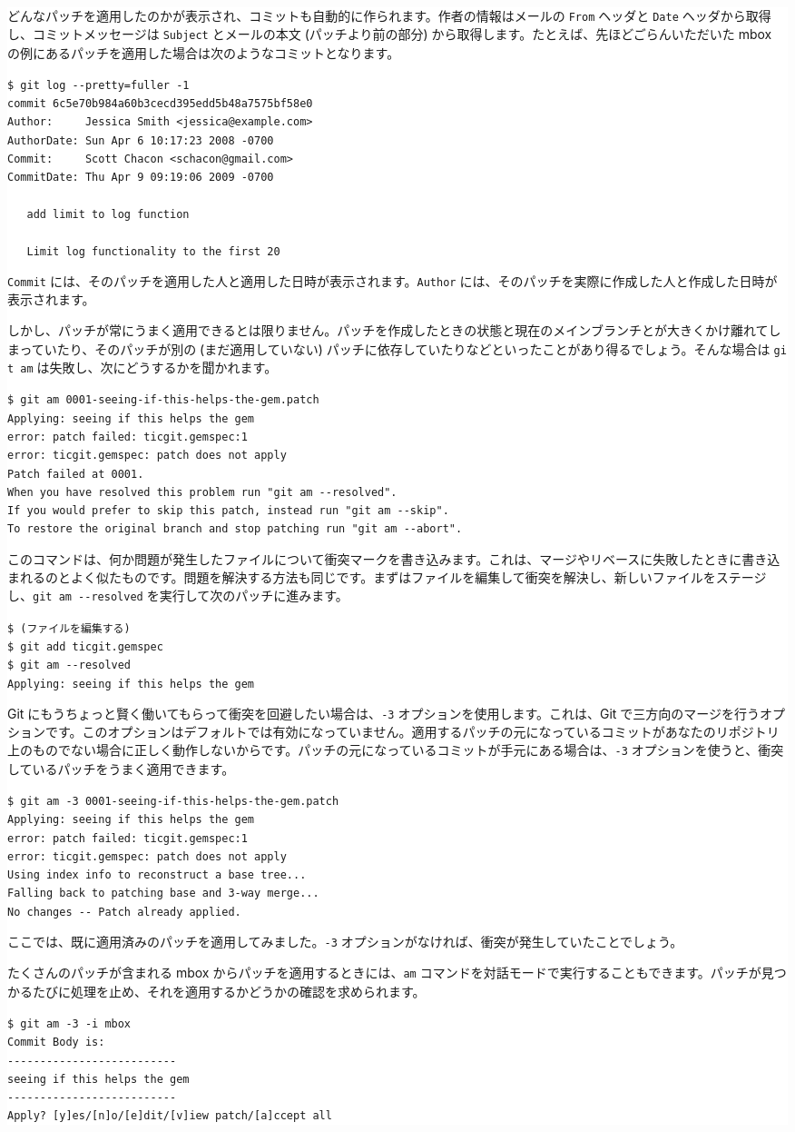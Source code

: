 どんなパッチを適用したのかが表示され、コミットも自動的に作られます。作者の情報はメールの `From` ヘッダと `Date` ヘッダから取得し、コミットメッセージは `Subject` とメールの本文 (パッチより前の部分) から取得します。たとえば、先ほどごらんいただいた mbox の例にあるパッチを適用した場合は次のようなコミットとなります。

	$ git log --pretty=fuller -1
	commit 6c5e70b984a60b3cecd395edd5b48a7575bf58e0
	Author:     Jessica Smith <jessica@example.com>
	AuthorDate: Sun Apr 6 10:17:23 2008 -0700
	Commit:     Scott Chacon <schacon@gmail.com>
	CommitDate: Thu Apr 9 09:19:06 2009 -0700

	   add limit to log function

	   Limit log functionality to the first 20

`Commit` には、そのパッチを適用した人と適用した日時が表示されます。`Author` には、そのパッチを実際に作成した人と作成した日時が表示されます。

しかし、パッチが常にうまく適用できるとは限りません。パッチを作成したときの状態と現在のメインブランチとが大きくかけ離れてしまっていたり、そのパッチが別の (まだ適用していない) パッチに依存していたりなどといったことがあり得るでしょう。そんな場合は `git am` は失敗し、次にどうするかを聞かれます。

	$ git am 0001-seeing-if-this-helps-the-gem.patch
	Applying: seeing if this helps the gem
	error: patch failed: ticgit.gemspec:1
	error: ticgit.gemspec: patch does not apply
	Patch failed at 0001.
	When you have resolved this problem run "git am --resolved".
	If you would prefer to skip this patch, instead run "git am --skip".
	To restore the original branch and stop patching run "git am --abort".

このコマンドは、何か問題が発生したファイルについて衝突マークを書き込みます。これは、マージやリベースに失敗したときに書き込まれるのとよく似たものです。問題を解決する方法も同じです。まずはファイルを編集して衝突を解決し、新しいファイルをステージし、`git am --resolved` を実行して次のパッチに進みます。

	$ (ファイルを編集する)
	$ git add ticgit.gemspec
	$ git am --resolved
	Applying: seeing if this helps the gem

Git にもうちょっと賢く働いてもらって衝突を回避したい場合は、`-3` オプションを使用します。これは、Git で三方向のマージを行うオプションです。このオプションはデフォルトでは有効になっていません。適用するパッチの元になっているコミットがあなたのリポジトリ上のものでない場合に正しく動作しないからです。パッチの元になっているコミットが手元にある場合は、`-3` オプションを使うと、衝突しているパッチをうまく適用できます。

	$ git am -3 0001-seeing-if-this-helps-the-gem.patch
	Applying: seeing if this helps the gem
	error: patch failed: ticgit.gemspec:1
	error: ticgit.gemspec: patch does not apply
	Using index info to reconstruct a base tree...
	Falling back to patching base and 3-way merge...
	No changes -- Patch already applied.

ここでは、既に適用済みのパッチを適用してみました。`-3` オプションがなければ、衝突が発生していたことでしょう。

たくさんのパッチが含まれる mbox からパッチを適用するときには、`am` コマンドを対話モードで実行することもできます。パッチが見つかるたびに処理を止め、それを適用するかどうかの確認を求められます。

	$ git am -3 -i mbox
	Commit Body is:
	--------------------------
	seeing if this helps the gem
	--------------------------
	Apply? [y]es/[n]o/[e]dit/[v]iew patch/[a]ccept all
